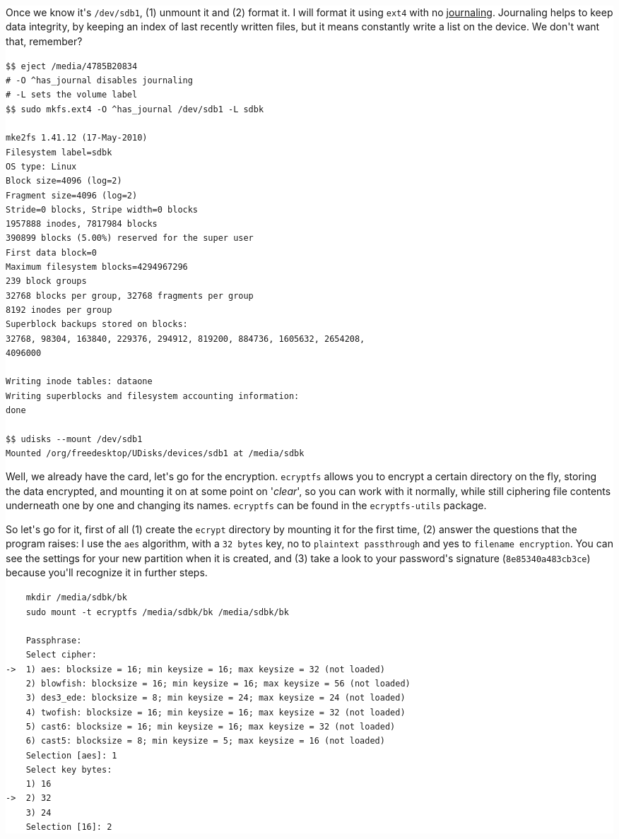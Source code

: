 Once we know it's `/dev/sdb1`, (1) unmount it and (2) format it. I will format
it using `ext4` with no [journaling][]. Journaling helps to keep data integrity, by
keeping an index of last recently written files, but it means constantly write
a list on the device. We don't want that, remember?

	$$ eject /media/4785B20834
	# -O ^has_journal disables journaling
	# -L sets the volume label
	$$ sudo mkfs.ext4 -O ^has_journal /dev/sdb1 -L sdbk

	mke2fs 1.41.12 (17-May-2010)
	Filesystem label=sdbk
	OS type: Linux
	Block size=4096 (log=2)
	Fragment size=4096 (log=2)
	Stride=0 blocks, Stripe width=0 blocks
	1957888 inodes, 7817984 blocks
	390899 blocks (5.00%) reserved for the super user
	First data block=0
	Maximum filesystem blocks=4294967296
	239 block groups
	32768 blocks per group, 32768 fragments per group
	8192 inodes per group
	Superblock backups stored on blocks: 
	32768, 98304, 163840, 229376, 294912, 819200, 884736, 1605632, 2654208, 
	4096000

	Writing inode tables: dataone                            
	Writing superblocks and filesystem accounting information: 
	done

	$$ udisks --mount /dev/sdb1
	Mounted /org/freedesktop/UDisks/devices/sdb1 at /media/sdbk

Well, we already have the card, let's go for the encryption. `ecryptfs` allows
you to encrypt a certain directory on the fly, storing the data encrypted, and
mounting it on at some point on '*clear*', so you can work with it normally,
while still ciphering file contents underneath one by one and changing its
names. `ecryptfs` can be found in the `ecryptfs-utils` package.

So let's go for it, first of all (1) create the `ecrypt` directory by mounting
it for the first time, (2) answer the questions that the program raises: I use
the `aes` algorithm, with a `32 bytes` key, no to `plaintext passthrough` and
yes to `filename encryption`.  You can see the settings for your new partition
when it is created, and (3) take a look to your password's signature
(`8e85340a483cb3ce`) because you'll recognize it in further steps.

		mkdir /media/sdbk/bk
		sudo mount -t ecryptfs /media/sdbk/bk /media/sdbk/bk

		Passphrase: 
		Select cipher: 
	->  1) aes: blocksize = 16; min keysize = 16; max keysize = 32 (not loaded)
		2) blowfish: blocksize = 16; min keysize = 16; max keysize = 56 (not loaded)
		3) des3_ede: blocksize = 8; min keysize = 24; max keysize = 24 (not loaded)
		4) twofish: blocksize = 16; min keysize = 16; max keysize = 32 (not loaded)
		5) cast6: blocksize = 16; min keysize = 16; max keysize = 32 (not loaded)
		6) cast5: blocksize = 8; min keysize = 5; max keysize = 16 (not loaded)
		Selection [aes]: 1
		Select key bytes: 
		1) 16
    ->	2) 32
		3) 24
		Selection [16]: 2

[backup]: http://github.com/jvrsantacruz/scripts/tree/master/backup
[ecryptfs-README]: http://ecryptfs.sourceforge.net/README
[ecryptfs-blog]: http://tombuntu.com/index.php/2008/08/07/create-an-encrypted-private-directory-with-ecryptfs/
[ext4]: http://en.wikipedia.org/wiki/Ext4
[journaling]: http://en.wikipedia.org/wiki/Journaling_file_system
[amazon-card]: http://www.amazon.co.uk/s?ie=UTF8&tag=firefox-uk-21&index=blended&link_code=qs&field-keywords=class-10%20card&sourceid=Mozilla-search
[flash]: http://en.wikipedia.org/wiki/Flash_memory